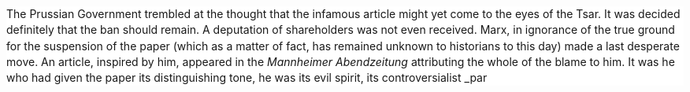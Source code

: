 The Prussian Government trembled at the thought that the infamous
article might yet come to the eyes of the Tsar. It was decided
definitely that the ban should remain. A deputation of shareholders was
not even received. Marx, in ignorance of the true ground for the
suspension of the paper (which as a matter of fact, has remained unknown
to historians to this day) made a last desperate move. An article,
inspired by him, appeared in the _Mannheimer Abendzeitung_ attributing
the whole of the blame to him. It was he who had given the paper its
distinguishing tone, he was its evil spirit, its controversialist _par
